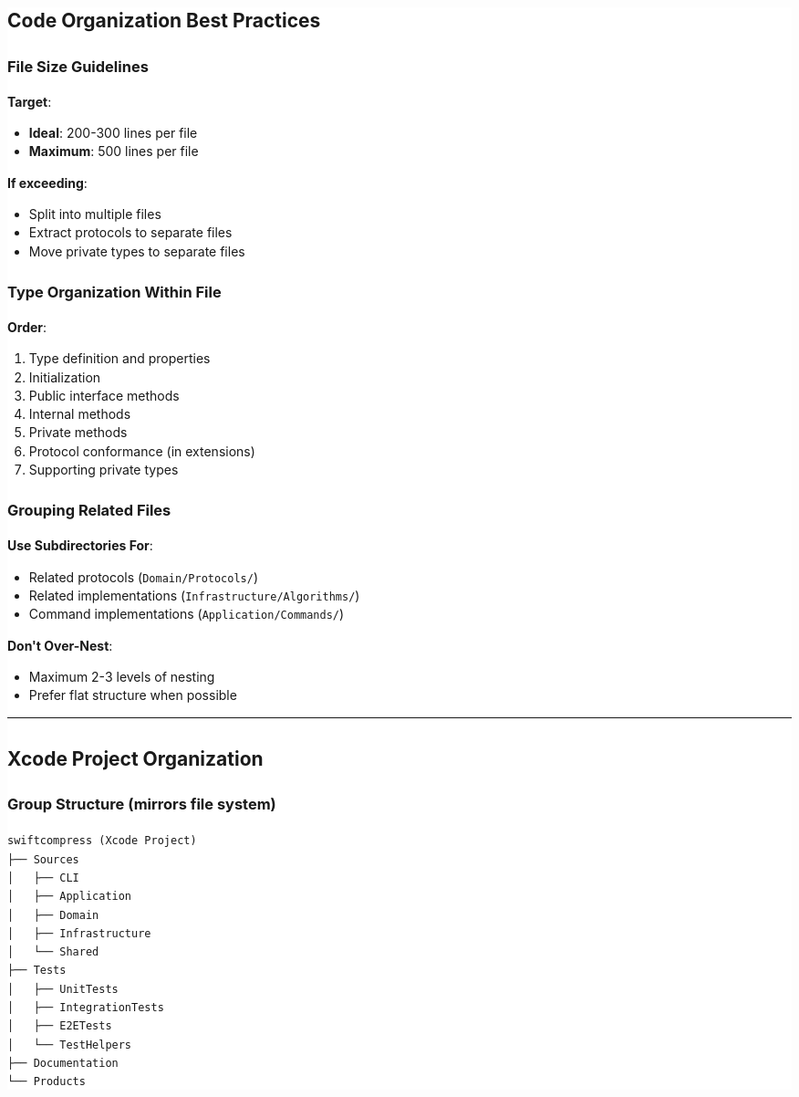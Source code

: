 
## Code Organization Best Practices

### File Size Guidelines

**Target**:
- **Ideal**: 200-300 lines per file
- **Maximum**: 500 lines per file

**If exceeding**:
- Split into multiple files
- Extract protocols to separate files
- Move private types to separate files

### Type Organization Within File

**Order**:
1. Type definition and properties
2. Initialization
3. Public interface methods
4. Internal methods
5. Private methods
6. Protocol conformance (in extensions)
7. Supporting private types

### Grouping Related Files

**Use Subdirectories For**:
- Related protocols (`Domain/Protocols/`)
- Related implementations (`Infrastructure/Algorithms/`)
- Command implementations (`Application/Commands/`)

**Don't Over-Nest**:
- Maximum 2-3 levels of nesting
- Prefer flat structure when possible

---

## Xcode Project Organization

### Group Structure (mirrors file system)

```
swiftcompress (Xcode Project)
├── Sources
│   ├── CLI
│   ├── Application
│   ├── Domain
│   ├── Infrastructure
│   └── Shared
├── Tests
│   ├── UnitTests
│   ├── IntegrationTests
│   ├── E2ETests
│   └── TestHelpers
├── Documentation
└── Products
```
